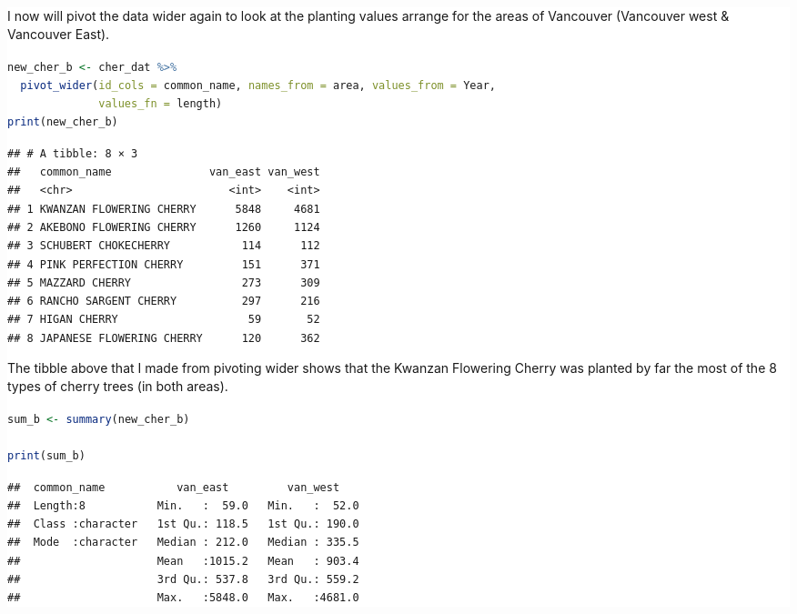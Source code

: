 I now will pivot the data wider again to look at the planting values
arrange for the areas of Vancouver (Vancouver west & Vancouver East).

``` r
new_cher_b <- cher_dat %>% 
  pivot_wider(id_cols = common_name, names_from = area, values_from = Year, 
              values_fn = length)
print(new_cher_b)
```

    ## # A tibble: 8 × 3
    ##   common_name               van_east van_west
    ##   <chr>                        <int>    <int>
    ## 1 KWANZAN FLOWERING CHERRY      5848     4681
    ## 2 AKEBONO FLOWERING CHERRY      1260     1124
    ## 3 SCHUBERT CHOKECHERRY           114      112
    ## 4 PINK PERFECTION CHERRY         151      371
    ## 5 MAZZARD CHERRY                 273      309
    ## 6 RANCHO SARGENT CHERRY          297      216
    ## 7 HIGAN CHERRY                    59       52
    ## 8 JAPANESE FLOWERING CHERRY      120      362

The tibble above that I made from pivoting wider shows that the Kwanzan
Flowering Cherry was planted by far the most of the 8 types of cherry
trees (in both areas).

``` r
sum_b <- summary(new_cher_b)

print(sum_b)
```

    ##  common_name           van_east         van_west     
    ##  Length:8           Min.   :  59.0   Min.   :  52.0  
    ##  Class :character   1st Qu.: 118.5   1st Qu.: 190.0  
    ##  Mode  :character   Median : 212.0   Median : 335.5  
    ##                     Mean   :1015.2   Mean   : 903.4  
    ##                     3rd Qu.: 537.8   3rd Qu.: 559.2  
    ##                     Max.   :5848.0   Max.   :4681.0
